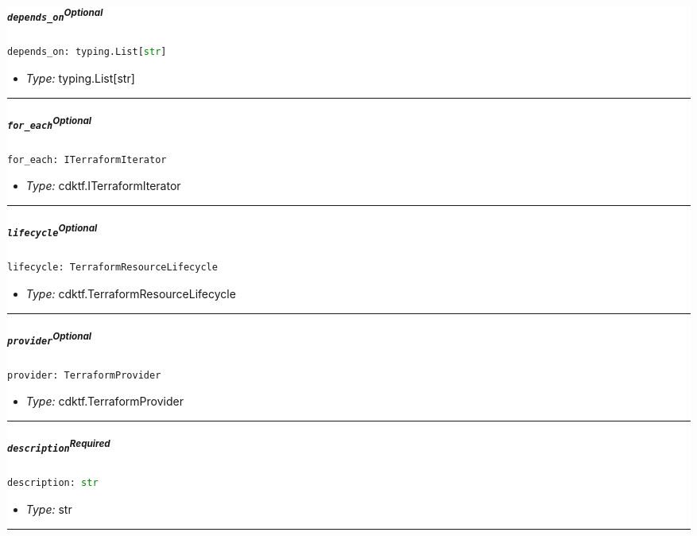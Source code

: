 ##### `depends_on`<sup>Optional</sup> <a name="depends_on" id="@cdktf/provider-datadog.dataDatadogMetricMetadata.DataDatadogMetricMetadata.property.dependsOn"></a>

```python
depends_on: typing.List[str]
```

- *Type:* typing.List[str]

---

##### `for_each`<sup>Optional</sup> <a name="for_each" id="@cdktf/provider-datadog.dataDatadogMetricMetadata.DataDatadogMetricMetadata.property.forEach"></a>

```python
for_each: ITerraformIterator
```

- *Type:* cdktf.ITerraformIterator

---

##### `lifecycle`<sup>Optional</sup> <a name="lifecycle" id="@cdktf/provider-datadog.dataDatadogMetricMetadata.DataDatadogMetricMetadata.property.lifecycle"></a>

```python
lifecycle: TerraformResourceLifecycle
```

- *Type:* cdktf.TerraformResourceLifecycle

---

##### `provider`<sup>Optional</sup> <a name="provider" id="@cdktf/provider-datadog.dataDatadogMetricMetadata.DataDatadogMetricMetadata.property.provider"></a>

```python
provider: TerraformProvider
```

- *Type:* cdktf.TerraformProvider

---

##### `description`<sup>Required</sup> <a name="description" id="@cdktf/provider-datadog.dataDatadogMetricMetadata.DataDatadogMetricMetadata.property.description"></a>

```python
description: str
```

- *Type:* str

---
